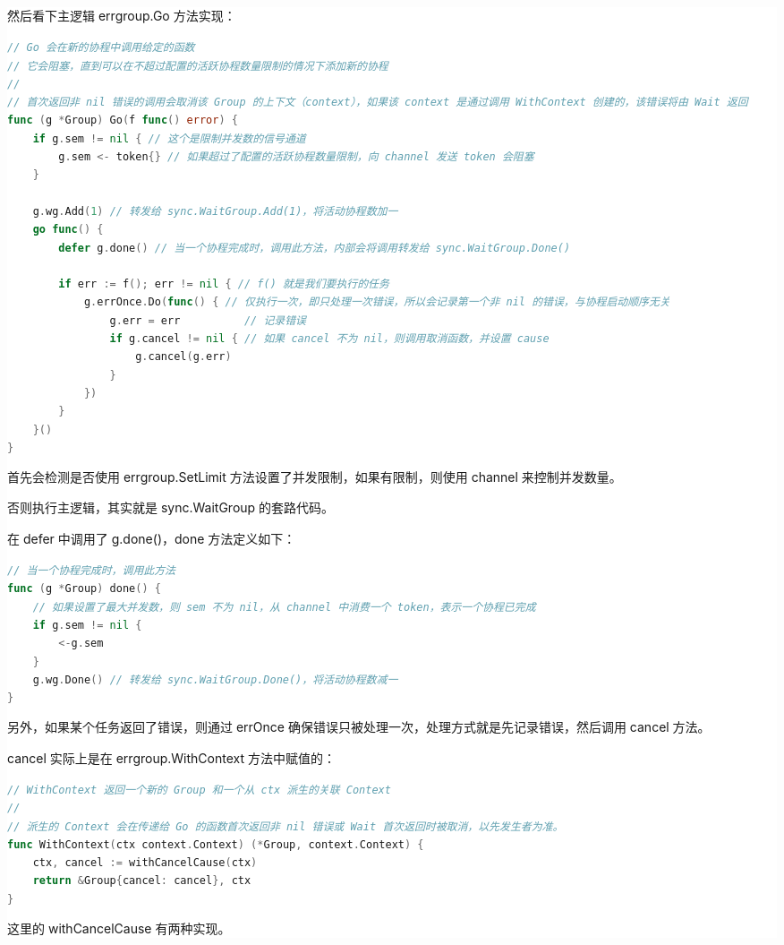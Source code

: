 然后看下主逻辑 errgroup.Go 方法实现：
```go
// Go 会在新的协程中调用给定的函数
// 它会阻塞，直到可以在不超过配置的活跃协程数量限制的情况下添加新的协程
//
// 首次返回非 nil 错误的调用会取消该 Group 的上下文（context），如果该 context 是通过调用 WithContext 创建的，该错误将由 Wait 返回
func (g *Group) Go(f func() error) {
    if g.sem != nil { // 这个是限制并发数的信号通道
        g.sem <- token{} // 如果超过了配置的活跃协程数量限制，向 channel 发送 token 会阻塞
    }

    g.wg.Add(1) // 转发给 sync.WaitGroup.Add(1)，将活动协程数加一
    go func() {
        defer g.done() // 当一个协程完成时，调用此方法，内部会将调用转发给 sync.WaitGroup.Done()

        if err := f(); err != nil { // f() 就是我们要执行的任务
            g.errOnce.Do(func() { // 仅执行一次，即只处理一次错误，所以会记录第一个非 nil 的错误，与协程启动顺序无关
                g.err = err          // 记录错误
                if g.cancel != nil { // 如果 cancel 不为 nil，则调用取消函数，并设置 cause
                    g.cancel(g.err)
                }
            })
        }
    }()
}
```
首先会检测是否使用 errgroup.SetLimit 方法设置了并发限制，如果有限制，则使用 channel 来控制并发数量。

否则执行主逻辑，其实就是 sync.WaitGroup 的套路代码。

在 defer 中调用了 g.done()，done 方法定义如下：
```go
// 当一个协程完成时，调用此方法
func (g *Group) done() {
    // 如果设置了最大并发数，则 sem 不为 nil，从 channel 中消费一个 token，表示一个协程已完成
    if g.sem != nil {
        <-g.sem
    }
    g.wg.Done() // 转发给 sync.WaitGroup.Done()，将活动协程数减一
}
```
另外，如果某个任务返回了错误，则通过 errOnce 确保错误只被处理一次，处理方式就是先记录错误，然后调用 cancel 方法。

cancel 实际上是在 errgroup.WithContext 方法中赋值的：
```go
// WithContext 返回一个新的 Group 和一个从 ctx 派生的关联 Context
//
// 派生的 Context 会在传递给 Go 的函数首次返回非 nil 错误或 Wait 首次返回时被取消，以先发生者为准。
func WithContext(ctx context.Context) (*Group, context.Context) {
    ctx, cancel := withCancelCause(ctx)
    return &Group{cancel: cancel}, ctx
}
```
这里的 withCancelCause 有两种实现。
